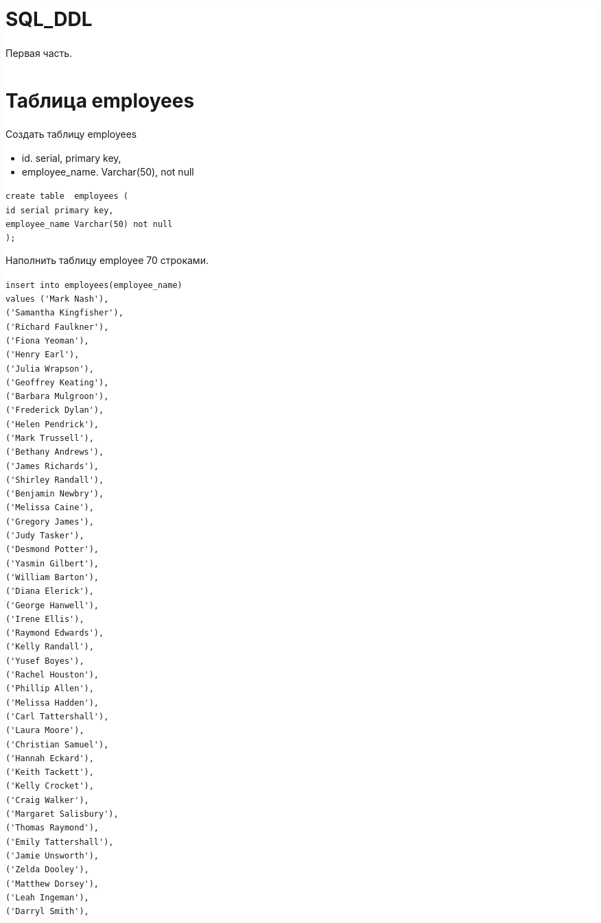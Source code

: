 # SQL_DDL
Первая часть.


# Таблица employees
Создать таблицу employees
- id. serial,  primary key,
- employee_name. Varchar(50), not null
```
create table  employees (
id serial primary key,
employee_name Varchar(50) not null
);
```
Наполнить таблицу employee 70 строками.
```
insert into employees(employee_name)
values ('Mark Nash'),
('Samantha Kingfisher'),
('Richard Faulkner'),
('Fiona Yeoman'),
('Henry Earl'),
('Julia Wrapson'),
('Geoffrey Keating'),
('Barbara Mulgroon'),
('Frederick Dylan'),
('Helen Pendrick'),
('Mark Trussell'),
('Bethany Andrews'),
('James Richards'),
('Shirley Randall'),
('Benjamin Newbry'),
('Melissa Caine'),
('Gregory James'),
('Judy Tasker'),
('Desmond Potter'),
('Yasmin Gilbert'),
('William Barton'),
('Diana Elerick'),
('George Hanwell'),
('Irene Ellis'),
('Raymond Edwards'),
('Kelly Randall'),
('Yusef Boyes'),
('Rachel Houston'),
('Phillip Allen'),
('Melissa Hadden'),
('Carl Tattershall'),
('Laura Moore'),
('Christian Samuel'),
('Hannah Eckard'),
('Keith Tackett'),
('Kelly Crocket'),
('Craig Walker'),
('Margaret Salisbury'),
('Thomas Raymond'),
('Emily Tattershall'),
('Jamie Unsworth'),
('Zelda Dooley'),
('Matthew Dorsey'),
('Leah Ingeman'),
('Darryl Smith'),
```